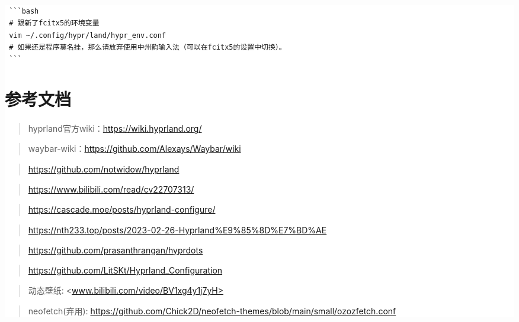      ```bash
     # 跟新了fcitx5的环境变量
     vim ~/.config/hypr/land/hypr_env.conf
     # 如果还是程序莫名挂，那么请放弃使用中州韵输入法（可以在fcitx5的设置中切换）。
     ```


# 参考文档

> hyprland官方wiki：<https://wiki.hyprland.org/>

> waybar-wiki：<https://github.com/Alexays/Waybar/wiki>

> <https://github.com/notwidow/hyprland>

> <https://www.bilibili.com/read/cv22707313/>

> <https://cascade.moe/posts/hyprland-configure/>

> <https://nth233.top/posts/2023-02-26-Hyprland%E9%85%8D%E7%BD%AE>

> <https://github.com/prasanthrangan/hyprdots>

> <https://github.com/LitSKt/Hyprland_Configuration>

> 动态壁纸: <www.bilibili.com/video/BV1xg4y1j7yH>

> neofetch(弃用): <https://github.com/Chick2D/neofetch-themes/blob/main/small/ozozfetch.conf>


